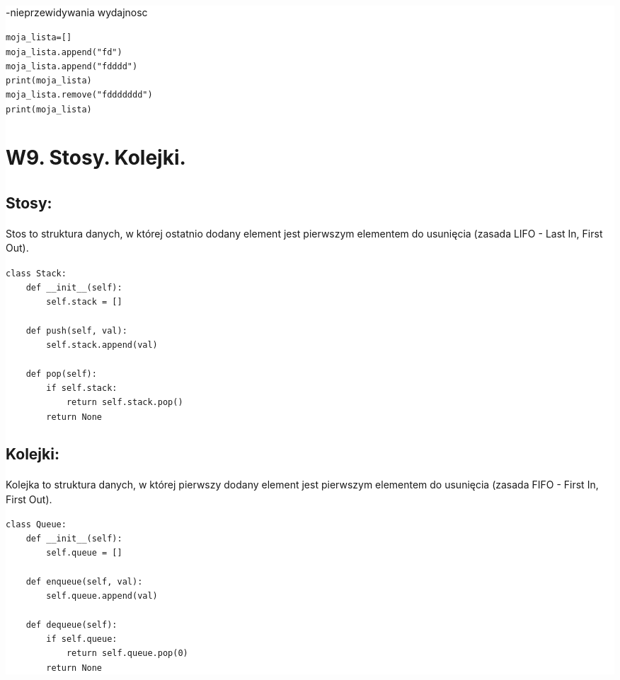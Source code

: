 -nieprzewidywania wydajnosc
```
moja_lista=[]
moja_lista.append("fd")
moja_lista.append("fdddd")
print(moja_lista)
moja_lista.remove("fddddddd")
print(moja_lista)
```
# W9. Stosy. Kolejki.
## Stosy:

Stos to struktura danych, w której ostatnio dodany element jest pierwszym elementem do usunięcia (zasada LIFO - Last In, First Out).

```
class Stack:
    def __init__(self):
        self.stack = []

    def push(self, val):
        self.stack.append(val)

    def pop(self):
        if self.stack:
            return self.stack.pop()
        return None
```
## Kolejki:

Kolejka to struktura danych, w której pierwszy dodany element jest pierwszym elementem do usunięcia (zasada FIFO - First In, First Out).

```
class Queue:
    def __init__(self):
        self.queue = []

    def enqueue(self, val):
        self.queue.append(val)

    def dequeue(self):
        if self.queue:
            return self.queue.pop(0)
        return None
```